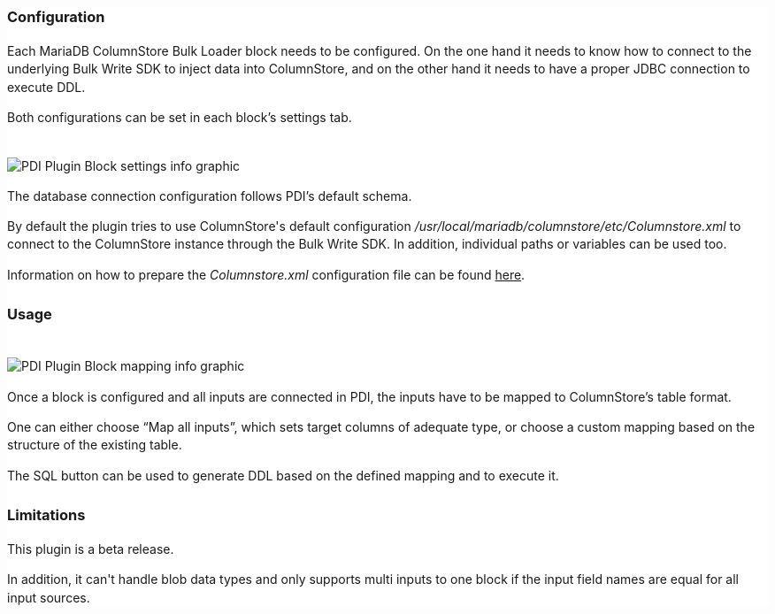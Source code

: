 ### Configuration

Each MariaDB ColumnStore Bulk Loader block needs to be configured. On the one hand it needs to know how to connect to the underlying Bulk Write SDK to inject data into ColumnStore, and on the other hand it needs to have a proper JDBC connection to execute DDL.

Both configurations can be set in each block’s settings tab.

<br><img src="/kb/en/columnstore-streaming-data-adapters/+image/cs_pdi_block_settings" alt="PDI Plugin Block settings info graphic" title="PDI Plugin Block settings info graphic"><br>

The database connection configuration follows PDI’s default schema.

By default the plugin tries to use ColumnStore's default configuration <em>/usr/local/mariadb/columnstore/etc/Columnstore.xml</em> to connect to the ColumnStore instance through the Bulk Write SDK. In addition, individual paths or variables can be used too.

Information on how to prepare the <em>Columnstore.xml</em> configuration file can be found [here](https://mariadb.com/kb/en/library/columnstore-bulk-write-sdk/#environment-configuration).

### Usage

<br><img src="/kb/en/columnstore-streaming-data-adapters/+image/cs_pdi_block_mapping" alt="PDI Plugin Block mapping info graphic" title="PDI Plugin Block mapping info graphic"><br>

Once a block is configured and all inputs are connected in PDI, the inputs have to be mapped to ColumnStore’s table format.

One can either choose “Map all inputs”, which sets target columns of adequate type, or choose a custom mapping based on the structure of the existing table.

The SQL button can be used to generate DDL based on the defined mapping and to execute it.

### Limitations

This plugin is a beta release.

In addition, it can't handle blob data types and only supports multi inputs to one block if the input field names are equal for all input sources.